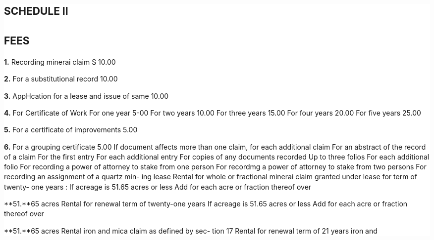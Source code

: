 ## SCHEDULE II

## FEES

**1.** Recording minerai claim S 10.00

**2.** For a substitutional record 10.00

**3.** AppHcation for a lease and issue of same 10.00

**4.** For Certificate of Work
For one year 5-00
For two years 10.00
For three years 15.00
For four years 20.00
For five years 25.00

**5.** For a certificate of improvements 5.00

**6.** For a grouping certificate 5.00
If document affects more than one claim, for
each additional claim
For an abstract of the record of a claim
For the first entry
For each additional entry
For copies of any documents recorded
Up to three folios
For each additional folio
For recording a power of attorney to stake
from one person
For recordmg a power of attorney to stake
from two persons
For recording an assignment of a quartz min-
ing lease
Rental for whole or fractional minerai claim
granted under lease for term of twenty-
one years :
If acreage is 51.65 acres or less
Add for each acre or fraction thereof over

**51.**65 acres
Rental for renewal term of twenty-one years
If acreage is 51.65 acres or less
Add for each acre or fraction thereof over

**51.**65 acres
Rental iron and mica claim as defined by sec-
tion 17
Rental for renewal term of 21 years iron and
